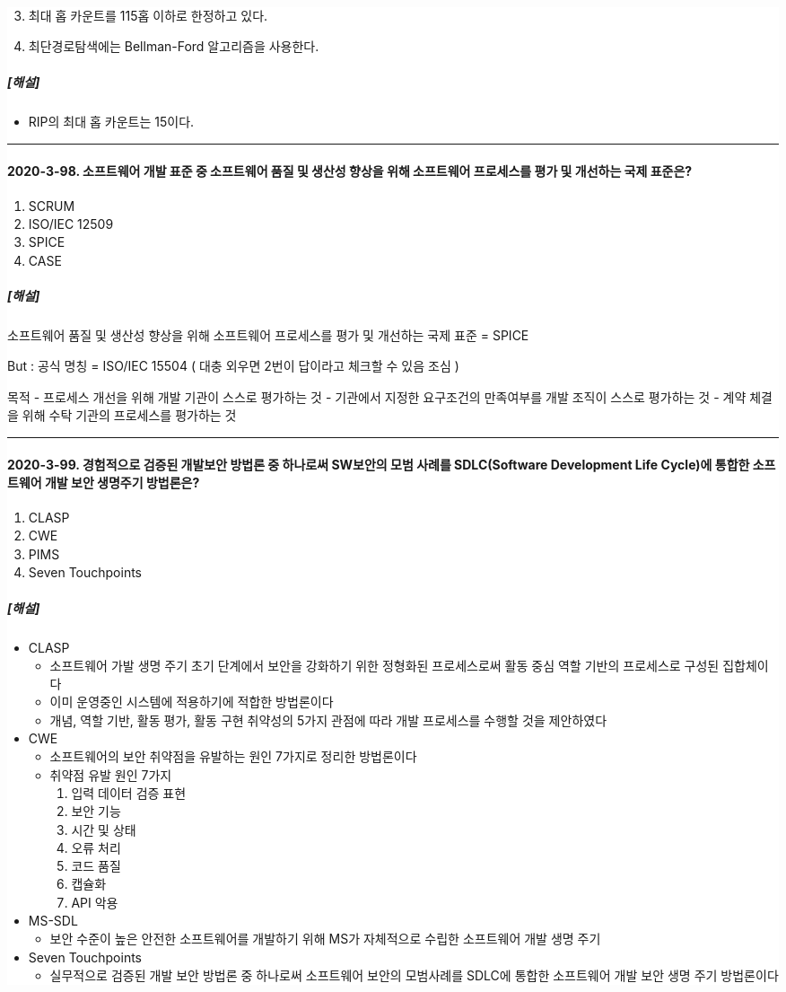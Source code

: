 3. 최대 홉 카운트를 115홉 이하로 한정하고 있다.

4. 최단경로탐색에는 Bellman-Ford 알고리즘을 사용한다.



##### [해설]

- RIP의 최대 홉 카운트는 15이다.

---

#### 2020-3-98. 소프트웨어 개발 표준 중 소프트웨어 품질 및 생산성 향상을 위해 소프트웨어 프로세스를 평가 및 개선하는 국제 표준은?

1. SCRUM
2. ISO/IEC 12509
3. SPICE
4. CASE



##### [해설]

소프트웨어 품질 및 생산성 향상을 위해 소프트웨어 프로세스를 평가 및 개선하는 국제 표준 = SPICE

But : 공식 명칭 = ISO/IEC 15504 ( 대충 외우면 2번이 답이라고 체크할 수 있음 조심 )

목적
\- 프로세스 개선을 위해 개발 기관이 스스로 평가하는 것
\- 기관에서 지정한 요구조건의 만족여부를 개발 조직이 스스로 평가하는 것
\- 계약 체결을 위해 수탁 기관의 프로세스를 평가하는 것

---

#### 2020-3-99. 경험적으로 검증된 개발보안 방법론 중 하나로써 SW보안의 모범 사례를 SDLC(Software Development Life Cycle)에 통합한 소프트웨어 개발 보안 생명주기 방법론은?

1. CLASP
2. CWE
3. PIMS
4. Seven Touchpoints



##### [해설]

- CLASP
  - 소프트웨어 가발 생명 주기 초기 단계에서 보안을 강화하기 위한
    정형화된 프로세스로써 활동 중심 역할 기반의 프로세스로 구성된
    집합체이다
  - 이미 운영중인 시스템에 적용하기에 적합한 방법론이다
  - 개념, 역할 기반, 활동 평가, 활동 구현 취약성의 5가지 관점에 따라
    개발 프로세스를 수행할 것을 제안하였다
- CWE
  - 소프트웨어의 보안 취약점을 유발하는 원인 7가지로 정리한 방법론이다
  - 취약점 유발 원인 7가지
    1. 입력 데이터 검증 표현
    2. 보안 기능
    3. 시간 및 상태
    4. 오류 처리
    5. 코드 품질
    6. 캡슐화
    7. API 악용
- MS-SDL
  - 보안 수준이 높은 안전한 소프트웨어를 개발하기 위해 MS가 자체적으로 수립한 소프트웨어 개발 생명 주기
- Seven Touchpoints
  - 실무적으로 검증된 개발 보안 방법론 중 하나로써 소프트웨어 보안의 모범사례를 SDLC에 통합한 소프트웨어 개발 보안 생명 주기 방법론이다
